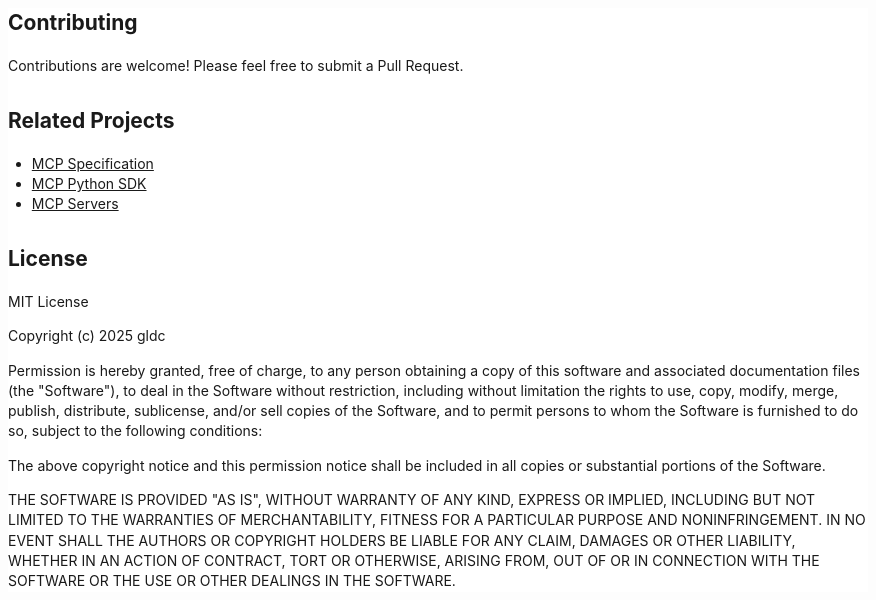 ## Contributing

Contributions are welcome! Please feel free to submit a Pull Request.

## Related Projects

- [MCP Specification](https://github.com/modelcontextprotocol/specification)
- [MCP Python SDK](https://github.com/modelcontextprotocol/python-sdk)
- [MCP Servers](https://github.com/modelcontextprotocol/servers)

## License

MIT License

Copyright (c) 2025 gldc

Permission is hereby granted, free of charge, to any person obtaining a copy
of this software and associated documentation files (the "Software"), to deal
in the Software without restriction, including without limitation the rights
to use, copy, modify, merge, publish, distribute, sublicense, and/or sell
copies of the Software, and to permit persons to whom the Software is
furnished to do so, subject to the following conditions:

The above copyright notice and this permission notice shall be included in all
copies or substantial portions of the Software.

THE SOFTWARE IS PROVIDED "AS IS", WITHOUT WARRANTY OF ANY KIND, EXPRESS OR
IMPLIED, INCLUDING BUT NOT LIMITED TO THE WARRANTIES OF MERCHANTABILITY,
FITNESS FOR A PARTICULAR PURPOSE AND NONINFRINGEMENT. IN NO EVENT SHALL THE
AUTHORS OR COPYRIGHT HOLDERS BE LIABLE FOR ANY CLAIM, DAMAGES OR OTHER
LIABILITY, WHETHER IN AN ACTION OF CONTRACT, TORT OR OTHERWISE, ARISING FROM,
OUT OF OR IN CONNECTION WITH THE SOFTWARE OR THE USE OR OTHER DEALINGS IN THE
SOFTWARE.